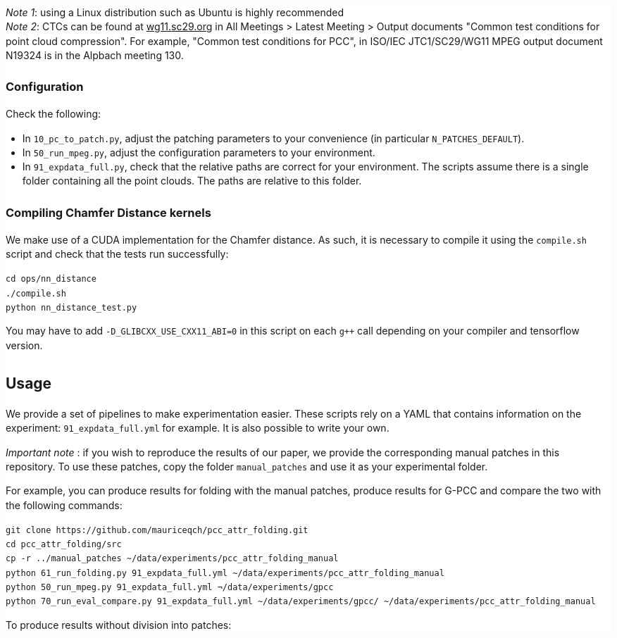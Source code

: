*Note 1*: using a Linux distribution such as Ubuntu is highly recommended  
*Note 2*: CTCs can be found at [wg11.sc29.org](http://wg11.sc29.org) in
All Meetings > Latest Meeting > Output documents "Common test conditions for point cloud compression".
For example, "Common test conditions for PCC", in ISO/IEC JTC1/SC29/WG11 MPEG output document N19324 is in the Alpbach meeting 130.

### Configuration

Check the following:
* In `10_pc_to_patch.py`, adjust the patching parameters to your convenience (in particular `N_PATCHES_DEFAULT`).
* In `50_run_mpeg.py`, adjust the configuration parameters to your environment.
* In `91_expdata_full.py`, check that the relative paths are correct for your environment.
The scripts assume there is a single folder containing all the point clouds.
The paths are relative to this folder.

### Compiling Chamfer Distance kernels

We make use of a CUDA implementation for the Chamfer distance.
As such, it is necessary to compile it using the `compile.sh` script and check that the tests run successfully:

    cd ops/nn_distance
    ./compile.sh
    python nn_distance_test.py

You may have to add `-D_GLIBCXX_USE_CXX11_ABI=0` in this script on each `g++` call depending on your compiler and tensorflow version.

## Usage

We provide a set of pipelines to make experimentation easier.
These scripts rely on a YAML that contains information on the experiment: `91_expdata_full.yml` for example.
It is also possible to write your own.

*Important note* : if you wish to reproduce the results of our paper,
we provide the corresponding manual patches in this repository.
To use these patches, copy the folder `manual_patches` and use it as your experimental folder.

For example, you can produce results for folding with the manual patches, produce results for G-PCC
and compare the two with the following commands:

    git clone https://github.com/mauriceqch/pcc_attr_folding.git
    cd pcc_attr_folding/src
    cp -r ../manual_patches ~/data/experiments/pcc_attr_folding_manual
    python 61_run_folding.py 91_expdata_full.yml ~/data/experiments/pcc_attr_folding_manual
    python 50_run_mpeg.py 91_expdata_full.yml ¬/data/experiments/gpcc
    python 70_run_eval_compare.py 91_expdata_full.yml ~/data/experiments/gpcc/ ~/data/experiments/pcc_attr_folding_manual
    
To produce results without division into patches:
